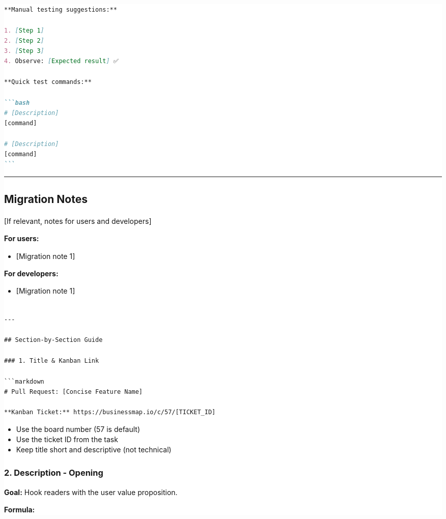 ````markdown
**Manual testing suggestions:**

1. [Step 1]
2. [Step 2]
3. [Step 3]
4. Observe: [Expected result] ✅

**Quick test commands:**

```bash
# [Description]
[command]

# [Description]
[command]
```
````

---

## Migration Notes

[If relevant, notes for users and developers]

**For users:**

- [Migration note 1]

**For developers:**

- [Migration note 1]

````

---

## Section-by-Section Guide

### 1. Title & Kanban Link

```markdown
# Pull Request: [Concise Feature Name]

**Kanban Ticket:** https://businessmap.io/c/57/[TICKET_ID]
````

- Use the board number (57 is default)
- Use the ticket ID from the task
- Keep title short and descriptive (not technical)

### 2. Description - Opening

**Goal:** Hook readers with the user value proposition.

**Formula:**
